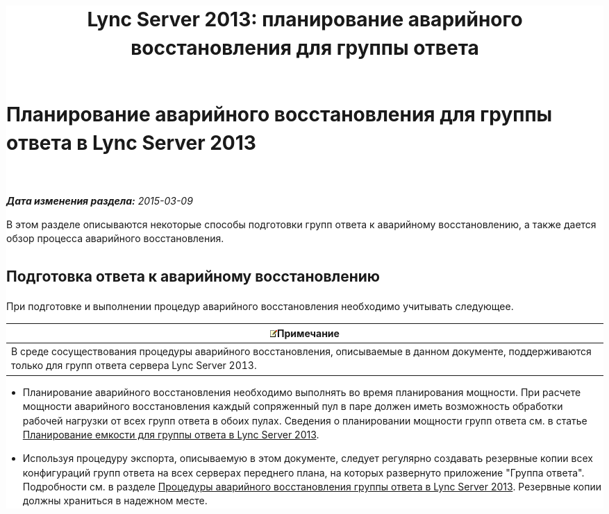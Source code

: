 ﻿---
title: 'Lync Server 2013: планирование аварийного восстановления для группы ответа'
TOCTitle: Планирование аварийного восстановления для группы ответа
ms:assetid: 14e0f5dc-77cd-42cd-a9c9-4d0da38fb1cf
ms:mtpsurl: https://technet.microsoft.com/ru-ru/library/JJ204699(v=OCS.15)
ms:contentKeyID: 49309032
ms.date: 05/19/2016
mtps_version: v=OCS.15
ms.translationtype: HT
---

# Планирование аварийного восстановления для группы ответа в Lync Server 2013

 

_**Дата изменения раздела:** 2015-03-09_

В этом разделе описываются некоторые способы подготовки групп ответа к аварийному восстановлению, а также дается обзор процесса аварийного восстановления.

## Подготовка ответа к аварийному восстановлению

При подготовке и выполнении процедур аварийного восстановления необходимо учитывать следующее.

<table>
<thead>
<tr class="header">
<th><img src="images/Gg398412.note(OCS.15).gif" title="note" alt="note" />Примечание</th>
</tr>
</thead>
<tbody>
<tr class="odd">
<td>В среде сосуществования процедуры аварийного восстановления, описываемые в данном документе, поддерживаются только для групп ответа сервера Lync Server 2013.</td>
</tr>
</tbody>
</table>


  - Планирование аварийного восстановления необходимо выполнять во время планирования мощности. При расчете мощности аварийного восстановления каждый сопряженный пул в паре должен иметь возможность обработки рабочей нагрузки от всех групп ответа в обоих пулах. Сведения о планировании мощности групп ответа см. в статье [Планирование емкости для группы ответа в Lync Server 2013](lync-server-2013-capacity-planning-for-response-group.md).

  - Используя процедуру экспорта, описываемую в этом документе, следует регулярно создавать резервные копии всех конфигураций групп ответа на всех серверах переднего плана, на которых развернуто приложение "Группа ответа". Подробности см. в разделе [Процедуры аварийного восстановления группы ответа в Lync Server 2013](lync-server-2013-response-group-disaster-recovery-procedures.md). Резервные копии должны храниться в надежном месте.
